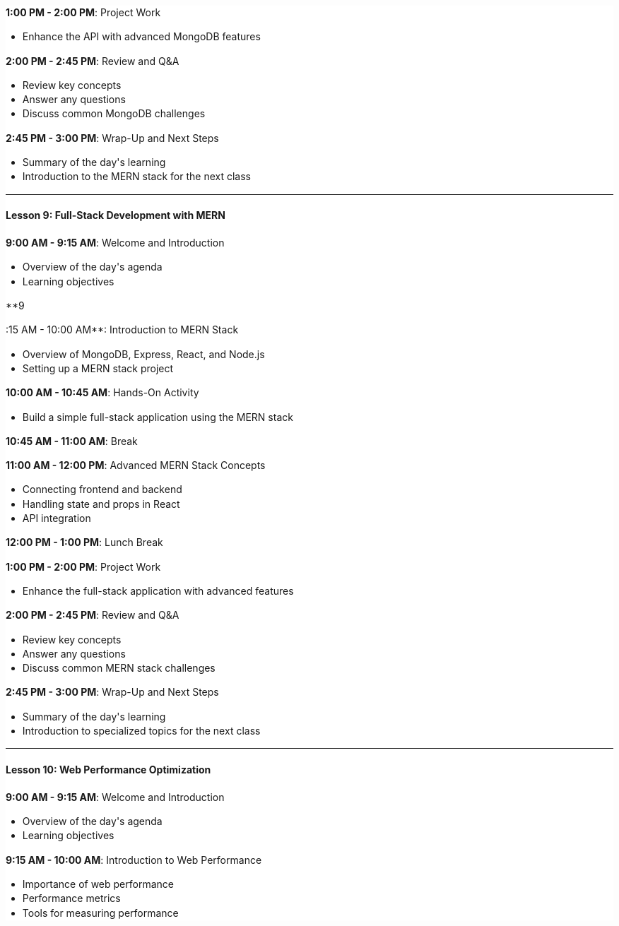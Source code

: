 **1:00 PM - 2:00 PM**: Project Work
- Enhance the API with advanced MongoDB features

**2:00 PM - 2:45 PM**: Review and Q&A
- Review key concepts
- Answer any questions
- Discuss common MongoDB challenges

**2:45 PM - 3:00 PM**: Wrap-Up and Next Steps
- Summary of the day's learning
- Introduction to the MERN stack for the next class

---

#### Lesson 9: Full-Stack Development with MERN
**9:00 AM - 9:15 AM**: Welcome and Introduction
- Overview of the day's agenda
- Learning objectives

**9

:15 AM - 10:00 AM**: Introduction to MERN Stack
- Overview of MongoDB, Express, React, and Node.js
- Setting up a MERN stack project

**10:00 AM - 10:45 AM**: Hands-On Activity
- Build a simple full-stack application using the MERN stack

**10:45 AM - 11:00 AM**: Break

**11:00 AM - 12:00 PM**: Advanced MERN Stack Concepts
- Connecting frontend and backend
- Handling state and props in React
- API integration

**12:00 PM - 1:00 PM**: Lunch Break

**1:00 PM - 2:00 PM**: Project Work
- Enhance the full-stack application with advanced features

**2:00 PM - 2:45 PM**: Review and Q&A
- Review key concepts
- Answer any questions
- Discuss common MERN stack challenges

**2:45 PM - 3:00 PM**: Wrap-Up and Next Steps
- Summary of the day's learning
- Introduction to specialized topics for the next class

---

#### Lesson 10: Web Performance Optimization
**9:00 AM - 9:15 AM**: Welcome and Introduction
- Overview of the day's agenda
- Learning objectives

**9:15 AM - 10:00 AM**: Introduction to Web Performance
- Importance of web performance
- Performance metrics
- Tools for measuring performance
